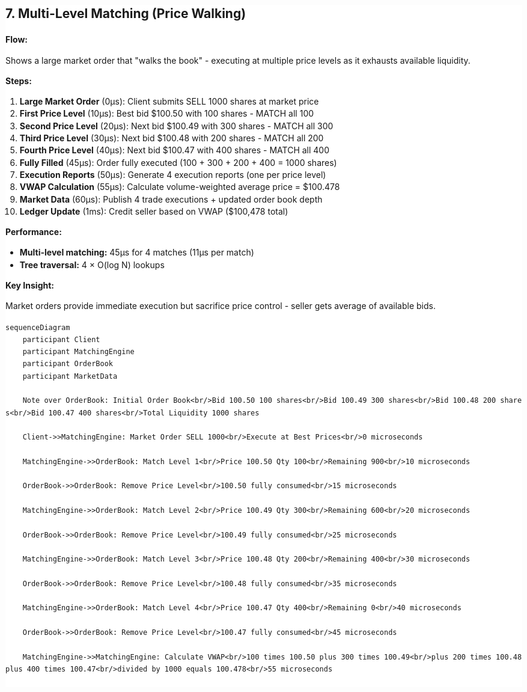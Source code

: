 
## 7. Multi-Level Matching (Price Walking)

**Flow:**

Shows a large market order that "walks the book" - executing at multiple price levels as it exhausts available liquidity.

**Steps:**

1. **Large Market Order** (0μs): Client submits SELL 1000 shares at market price
2. **First Price Level** (10μs): Best bid $100.50 with 100 shares - MATCH all 100
3. **Second Price Level** (20μs): Next bid $100.49 with 300 shares - MATCH all 300
4. **Third Price Level** (30μs): Next bid $100.48 with 200 shares - MATCH all 200
5. **Fourth Price Level** (40μs): Next bid $100.47 with 400 shares - MATCH all 400
6. **Fully Filled** (45μs): Order fully executed (100 + 300 + 200 + 400 = 1000 shares)
7. **Execution Reports** (50μs): Generate 4 execution reports (one per price level)
8. **VWAP Calculation** (55μs): Calculate volume-weighted average price = $100.478
9. **Market Data** (60μs): Publish 4 trade executions + updated order book depth
10. **Ledger Update** (1ms): Credit seller based on VWAP ($100,478 total)

**Performance:**

- **Multi-level matching:** 45μs for 4 matches (11μs per match)
- **Tree traversal:** 4 × O(log N) lookups

**Key Insight:**

Market orders provide immediate execution but sacrifice price control - seller gets average of available bids.

```mermaid
sequenceDiagram
    participant Client
    participant MatchingEngine
    participant OrderBook
    participant MarketData

    Note over OrderBook: Initial Order Book<br/>Bid 100.50 100 shares<br/>Bid 100.49 300 shares<br/>Bid 100.48 200 shares<br/>Bid 100.47 400 shares<br/>Total Liquidity 1000 shares
    
    Client->>MatchingEngine: Market Order SELL 1000<br/>Execute at Best Prices<br/>0 microseconds
    
    MatchingEngine->>OrderBook: Match Level 1<br/>Price 100.50 Qty 100<br/>Remaining 900<br/>10 microseconds
    
    OrderBook->>OrderBook: Remove Price Level<br/>100.50 fully consumed<br/>15 microseconds
    
    MatchingEngine->>OrderBook: Match Level 2<br/>Price 100.49 Qty 300<br/>Remaining 600<br/>20 microseconds
    
    OrderBook->>OrderBook: Remove Price Level<br/>100.49 fully consumed<br/>25 microseconds
    
    MatchingEngine->>OrderBook: Match Level 3<br/>Price 100.48 Qty 200<br/>Remaining 400<br/>30 microseconds
    
    OrderBook->>OrderBook: Remove Price Level<br/>100.48 fully consumed<br/>35 microseconds
    
    MatchingEngine->>OrderBook: Match Level 4<br/>Price 100.47 Qty 400<br/>Remaining 0<br/>40 microseconds
    
    OrderBook->>OrderBook: Remove Price Level<br/>100.47 fully consumed<br/>45 microseconds
    
    MatchingEngine->>MatchingEngine: Calculate VWAP<br/>100 times 100.50 plus 300 times 100.49<br/>plus 200 times 100.48 plus 400 times 100.47<br/>divided by 1000 equals 100.478<br/>55 microseconds
    
```